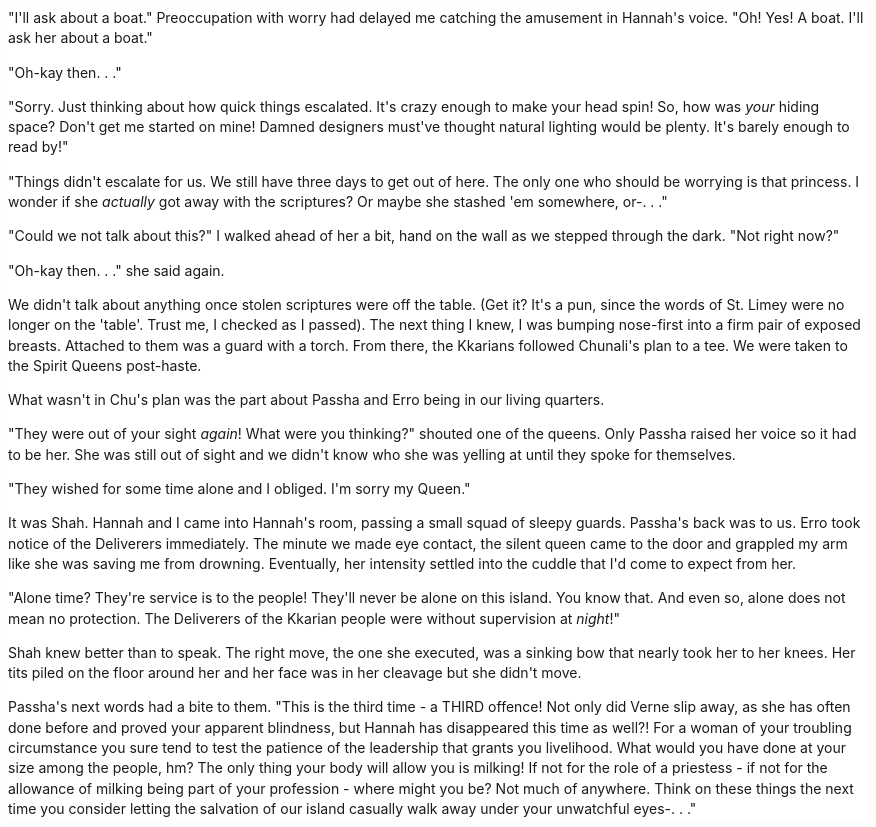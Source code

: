 "I'll ask about a boat." Preoccupation with worry had delayed me
catching the amusement in Hannah's voice. "Oh! Yes! A boat. I'll ask her
about a boat."

"Oh-kay then. . ."

"Sorry. Just thinking about how quick things escalated. It's crazy
enough to make your head spin! So, how was *your* hiding space? Don't
get me started on mine! Damned designers must've thought natural
lighting would be plenty. It's barely enough to read by!"

"Things didn't escalate for us. We still have three days to get out of
here. The only one who should be worrying is that princess. I wonder if
she *actually* got away with the scriptures? Or maybe she stashed 'em
somewhere, or-. . ."

"Could we not talk about this?" I walked ahead of her a bit, hand on the
wall as we stepped through the dark. "Not right now?"

"Oh-kay then. . ." she said again.

We didn't talk about anything once stolen scriptures were off the table.
(Get it? It's a pun, since the words of St. Limey were no longer on the
'table'. Trust me, I checked as I passed). The next thing I knew, I was
bumping nose-first into a firm pair of exposed breasts. Attached to them
was a guard with a torch. From there, the Kkarians followed Chunali's
plan to a tee. We were taken to the Spirit Queens post-haste.

What wasn't in Chu's plan was the part about Passha and Erro being in
our living quarters.

"They were out of your sight *again*! What were you thinking?" shouted
one of the queens. Only Passha raised her voice so it had to be her. She
was still out of sight and we didn't know who she was yelling at until
they spoke for themselves.

"They wished for some time alone and I obliged. I'm sorry my Queen."

It was Shah. Hannah and I came into Hannah's room, passing a small squad
of sleepy guards. Passha's back was to us. Erro took notice of the
Deliverers immediately. The minute we made eye contact, the silent queen
came to the door and grappled my arm like she was saving me from
drowning. Eventually, her intensity settled into the cuddle that I'd
come to expect from her.

"Alone time? They're service is to the people! They'll never be alone on
this island. You know that. And even so, alone does not mean no
protection. The Deliverers of the Kkarian people were without
supervision at *night*!"

Shah knew better than to speak. The right move, the one she executed,
was a sinking bow that nearly took her to her knees. Her tits piled on
the floor around her and her face was in her cleavage but she didn't
move.

Passha's next words had a bite to them. "This is the third time - a
THIRD offence! Not only did Verne slip away, as she has often done
before and proved your apparent blindness, but Hannah has disappeared
this time as well?! For a woman of your troubling circumstance you sure
tend to test the patience of the leadership that grants you livelihood.
What would you have done at your size among the people, hm? The only
thing your body will allow you is milking! If not for the role of a
priestess - if not for the allowance of milking being part of your
profession - where might you be? Not much of anywhere. Think on these
things the next time you consider letting the salvation of our island
casually walk away under your unwatchful eyes-. . ."
